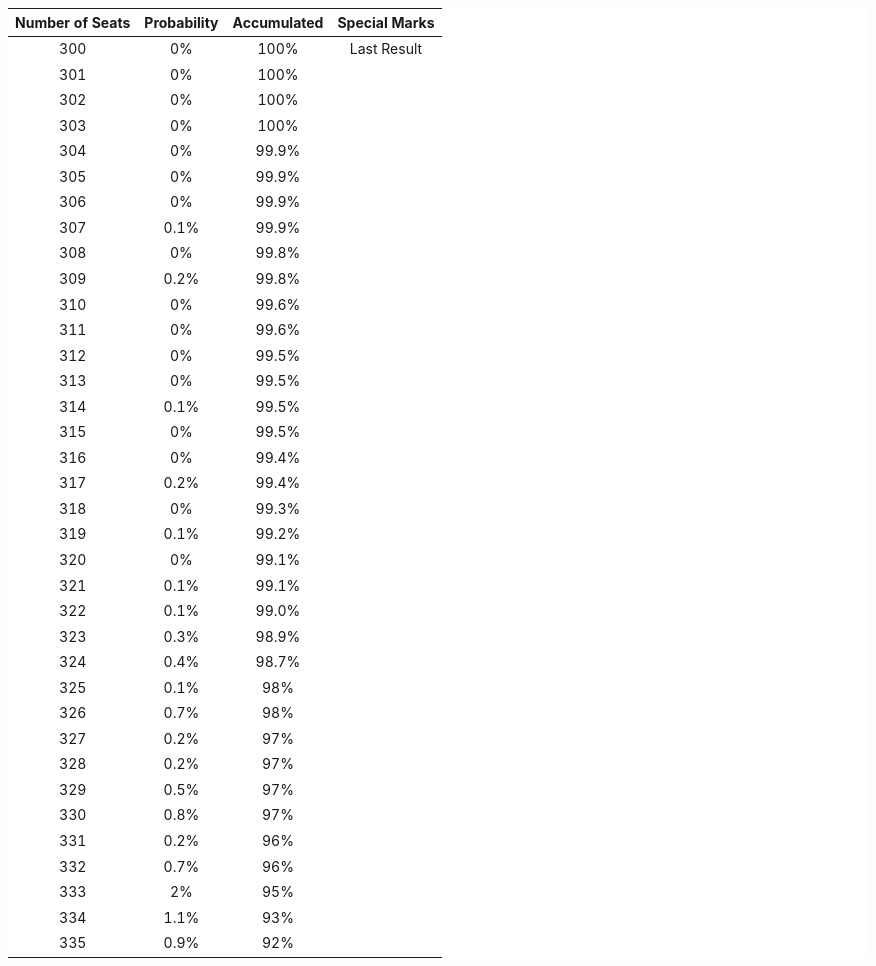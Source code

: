 | Number of Seats | Probability | Accumulated | Special Marks |
|:---------------:|:-----------:|:-----------:|:-------------:|
| 300 | 0% | 100% | Last Result |
| 301 | 0% | 100% |  |
| 302 | 0% | 100% |  |
| 303 | 0% | 100% |  |
| 304 | 0% | 99.9% |  |
| 305 | 0% | 99.9% |  |
| 306 | 0% | 99.9% |  |
| 307 | 0.1% | 99.9% |  |
| 308 | 0% | 99.8% |  |
| 309 | 0.2% | 99.8% |  |
| 310 | 0% | 99.6% |  |
| 311 | 0% | 99.6% |  |
| 312 | 0% | 99.5% |  |
| 313 | 0% | 99.5% |  |
| 314 | 0.1% | 99.5% |  |
| 315 | 0% | 99.5% |  |
| 316 | 0% | 99.4% |  |
| 317 | 0.2% | 99.4% |  |
| 318 | 0% | 99.3% |  |
| 319 | 0.1% | 99.2% |  |
| 320 | 0% | 99.1% |  |
| 321 | 0.1% | 99.1% |  |
| 322 | 0.1% | 99.0% |  |
| 323 | 0.3% | 98.9% |  |
| 324 | 0.4% | 98.7% |  |
| 325 | 0.1% | 98% |  |
| 326 | 0.7% | 98% |  |
| 327 | 0.2% | 97% |  |
| 328 | 0.2% | 97% |  |
| 329 | 0.5% | 97% |  |
| 330 | 0.8% | 97% |  |
| 331 | 0.2% | 96% |  |
| 332 | 0.7% | 96% |  |
| 333 | 2% | 95% |  |
| 334 | 1.1% | 93% |  |
| 335 | 0.9% | 92% |  |